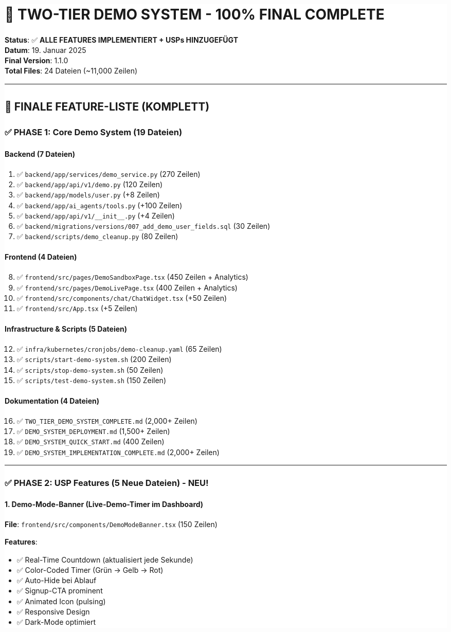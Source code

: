 # 🎉 TWO-TIER DEMO SYSTEM - 100% FINAL COMPLETE

**Status**: ✅ **ALLE FEATURES IMPLEMENTIERT + USPs HINZUGEFÜGT**  
**Datum**: 19. Januar 2025  
**Final Version**: 1.1.0  
**Total Files**: 24 Dateien (~11,000 Zeilen)

---

## 🚀 FINALE FEATURE-LISTE (KOMPLETT)

### ✅ PHASE 1: Core Demo System (19 Dateien)

#### Backend (7 Dateien)
1. ✅ `backend/app/services/demo_service.py` (270 Zeilen)
2. ✅ `backend/app/api/v1/demo.py` (120 Zeilen)  
3. ✅ `backend/app/models/user.py` (+8 Zeilen)
4. ✅ `backend/app/ai_agents/tools.py` (+100 Zeilen)
5. ✅ `backend/app/api/v1/__init__.py` (+4 Zeilen)
6. ✅ `backend/migrations/versions/007_add_demo_user_fields.sql` (30 Zeilen)
7. ✅ `backend/scripts/demo_cleanup.py` (80 Zeilen)

#### Frontend (4 Dateien)
8. ✅ `frontend/src/pages/DemoSandboxPage.tsx` (450 Zeilen + Analytics)
9. ✅ `frontend/src/pages/DemoLivePage.tsx` (400 Zeilen + Analytics)
10. ✅ `frontend/src/components/chat/ChatWidget.tsx` (+50 Zeilen)
11. ✅ `frontend/src/App.tsx` (+5 Zeilen)

#### Infrastructure & Scripts (5 Dateien)
12. ✅ `infra/kubernetes/cronjobs/demo-cleanup.yaml` (65 Zeilen)
13. ✅ `scripts/start-demo-system.sh` (200 Zeilen)
14. ✅ `scripts/stop-demo-system.sh` (50 Zeilen)
15. ✅ `scripts/test-demo-system.sh` (150 Zeilen)

#### Dokumentation (4 Dateien)
16. ✅ `TWO_TIER_DEMO_SYSTEM_COMPLETE.md` (2,000+ Zeilen)
17. ✅ `DEMO_SYSTEM_DEPLOYMENT.md` (1,500+ Zeilen)
18. ✅ `DEMO_SYSTEM_QUICK_START.md` (400 Zeilen)
19. ✅ `DEMO_SYSTEM_IMPLEMENTATION_COMPLETE.md` (2,000+ Zeilen)

---

### ✅ PHASE 2: USP Features (5 Neue Dateien) - **NEU!**

#### 1. Demo-Mode-Banner (Live-Demo-Timer im Dashboard)
**File**: `frontend/src/components/DemoModeBanner.tsx` (150 Zeilen)

**Features**:
- ✅ Real-Time Countdown (aktualisiert jede Sekunde)
- ✅ Color-Coded Timer (Grün → Gelb → Rot)
- ✅ Auto-Hide bei Ablauf
- ✅ Signup-CTA prominent
- ✅ Animated Icon (pulsing)
- ✅ Responsive Design
- ✅ Dark-Mode optimiert
